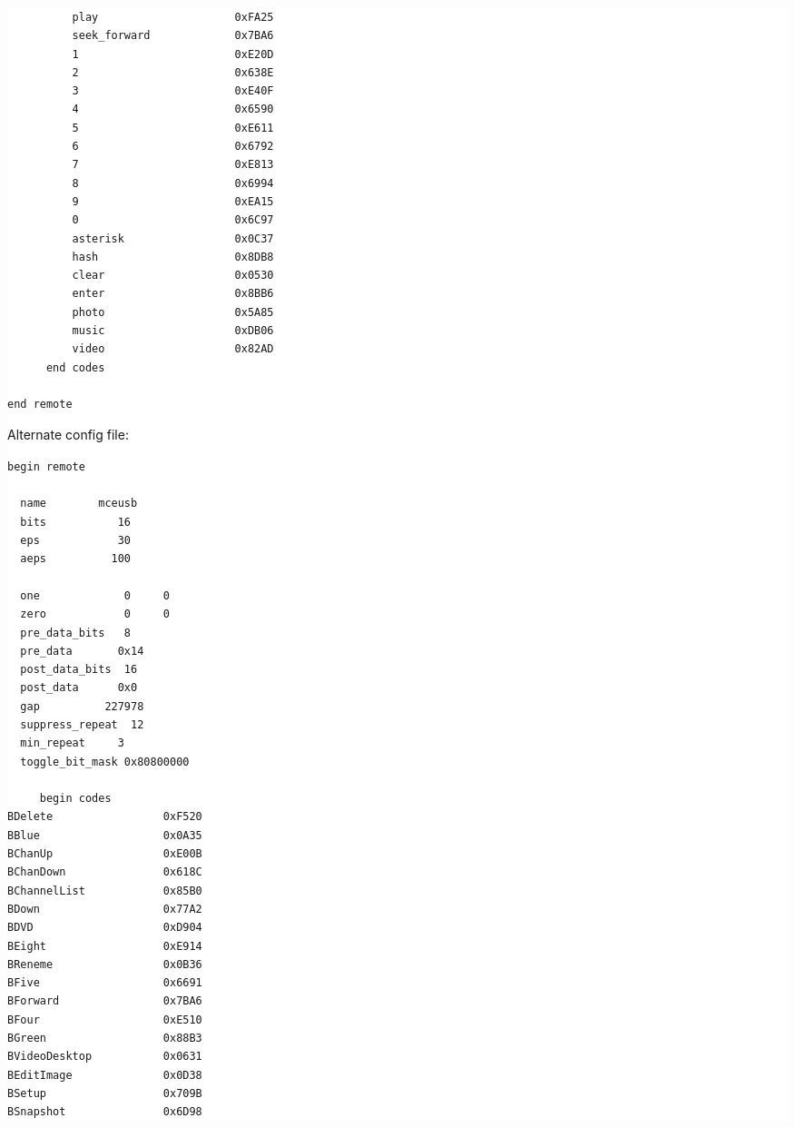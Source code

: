 ```
          play                     0xFA25
          seek_forward             0x7BA6
          1                        0xE20D
          2                        0x638E
          3                        0xE40F
          4                        0x6590
          5                        0xE611
          6                        0x6792
          7                        0xE813
          8                        0x6994
          9                        0xEA15
          0                        0x6C97
          asterisk                 0x0C37
          hash                     0x8DB8
          clear                    0x0530
          enter                    0x8BB6
          photo                    0x5A85
          music                    0xDB06
          video                    0x82AD
      end codes

end remote

```

Alternate config file:

```
begin remote

  name        mceusb
  bits           16
  eps            30
  aeps          100

  one             0     0
  zero            0     0
  pre_data_bits   8
  pre_data       0x14
  post_data_bits  16
  post_data      0x0
  gap          227978
  suppress_repeat  12
  min_repeat     3
  toggle_bit_mask 0x80800000

     begin codes
BDelete                 0xF520
BBlue                   0x0A35
BChanUp                 0xE00B
BChanDown               0x618C
BChannelList            0x85B0
BDown                   0x77A2
BDVD                    0xD904
BEight                  0xE914
BReneme                 0x0B36
BFive                   0x6691
BForward                0x7BA6
BFour                   0xE510
BGreen                  0x88B3
BVideoDesktop           0x0631
BEditImage              0x0D38
BSetup                  0x709B
BSnapshot               0x6D98
```